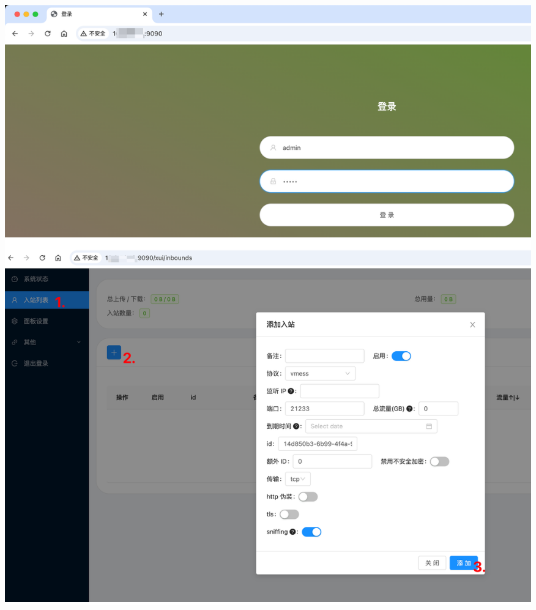 ![image-20241225155413962](./image/image-20241225155413962.png)

![image-20241225155556014](./image//image-20241225155556014.png)

